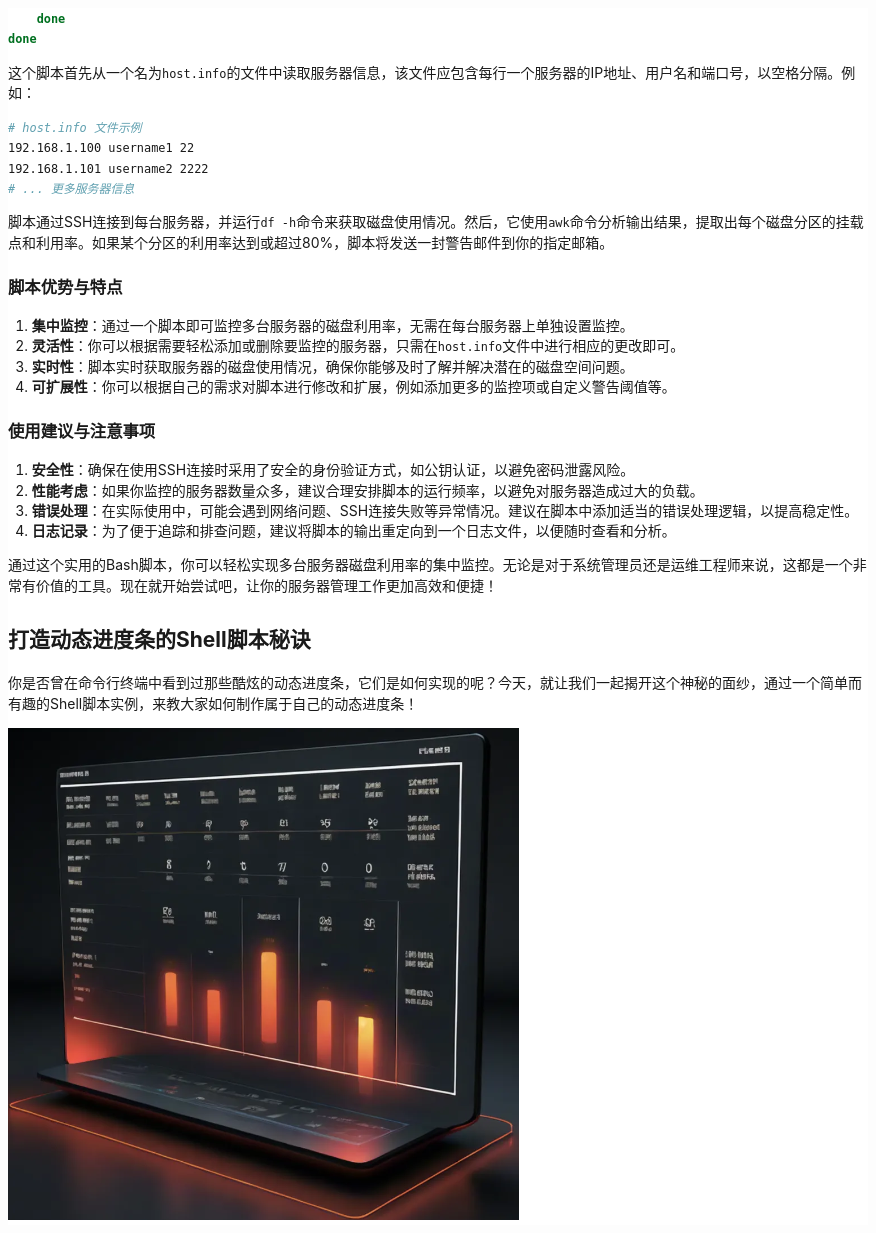```bash
    done  
done
```

这个脚本首先从一个名为`host.info`的文件中读取服务器信息，该文件应包含每行一个服务器的IP地址、用户名和端口号，以空格分隔。例如：



```bash
# host.info 文件示例  
192.168.1.100 username1 22  
192.168.1.101 username2 2222  
# ... 更多服务器信息
```

脚本通过SSH连接到每台服务器，并运行`df -h`命令来获取磁盘使用情况。然后，它使用`awk`命令分析输出结果，提取出每个磁盘分区的挂载点和利用率。如果某个分区的利用率达到或超过80%，脚本将发送一封警告邮件到你的指定邮箱。

### 脚本优势与特点

1. **集中监控**：通过一个脚本即可监控多台服务器的磁盘利用率，无需在每台服务器上单独设置监控。
2. **灵活性**：你可以根据需要轻松添加或删除要监控的服务器，只需在`host.info`文件中进行相应的更改即可。
3. **实时性**：脚本实时获取服务器的磁盘使用情况，确保你能够及时了解并解决潜在的磁盘空间问题。
4. **可扩展性**：你可以根据自己的需求对脚本进行修改和扩展，例如添加更多的监控项或自定义警告阈值等。

### 使用建议与注意事项

1. **安全性**：确保在使用SSH连接时采用了安全的身份验证方式，如公钥认证，以避免密码泄露风险。
2. **性能考虑**：如果你监控的服务器数量众多，建议合理安排脚本的运行频率，以避免对服务器造成过大的负载。
3. **错误处理**：在实际使用中，可能会遇到网络问题、SSH连接失败等异常情况。建议在脚本中添加适当的错误处理逻辑，以提高稳定性。
4. **日志记录**：为了便于追踪和排查问题，建议将脚本的输出重定向到一个日志文件，以便随时查看和分析。

通过这个实用的Bash脚本，你可以轻松实现多台服务器磁盘利用率的集中监控。无论是对于系统管理员还是运维工程师来说，这都是一个非常有价值的工具。现在就开始尝试吧，让你的服务器管理工作更加高效和便捷！

## 打造动态进度条的Shell脚本秘诀

你是否曾在命令行终端中看到过那些酷炫的动态进度条，它们是如何实现的呢？今天，就让我们一起揭开这个神秘的面纱，通过一个简单而有趣的Shell脚本实例，来教大家如何制作属于自己的动态进度条！

![image-20240511172803217](./开源Shell脚本项目.assets/image-20240511172803217.png)
